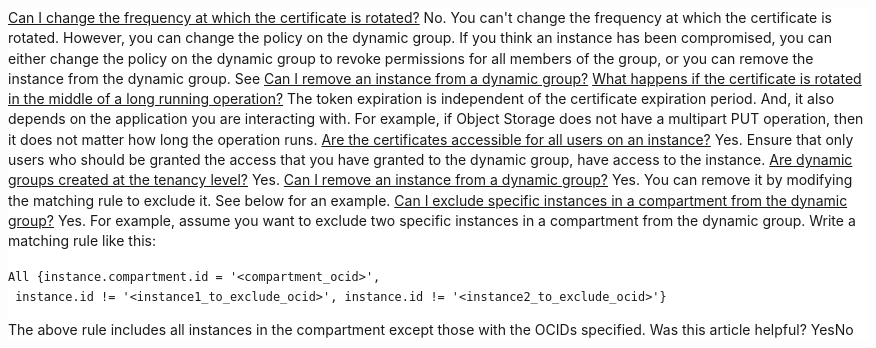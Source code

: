 
[Can I change the frequency at which the certificate is rotated?](https://docs.oracle.com/en-us/iaas/Content/Identity/Tasks/callingservicesfrominstances.htm)
No. You can't change the frequency at which the certificate is rotated. However, you can change the policy on the dynamic group. If you think an instance has been compromised, you can either change the policy on the dynamic group to revoke permissions for all members of the group, or you can remove the instance from the dynamic group. See [Can I remove an instance from a dynamic group?](https://docs.oracle.com/en-us/iaas/Content/Identity/Tasks/callingservicesfrominstances.htm#Can)
[What happens if the certificate is rotated in the middle of a long running operation?](https://docs.oracle.com/en-us/iaas/Content/Identity/Tasks/callingservicesfrominstances.htm)
The token expiration is independent of the certificate expiration period. And, it also depends on the application you are interacting with. For example, if Object Storage does not have a multipart PUT operation, then it does not matter how long the operation runs.
[Are the certificates accessible for all users on an instance?](https://docs.oracle.com/en-us/iaas/Content/Identity/Tasks/callingservicesfrominstances.htm)
Yes. Ensure that only users who should be granted the access that you have granted to the dynamic group, have access to the instance.
[Are dynamic groups created at the tenancy level?](https://docs.oracle.com/en-us/iaas/Content/Identity/Tasks/callingservicesfrominstances.htm)
Yes.
[Can I remove an instance from a dynamic group?](https://docs.oracle.com/en-us/iaas/Content/Identity/Tasks/callingservicesfrominstances.htm)
Yes. You can remove it by modifying the matching rule to exclude it. See below for an example.
[Can I exclude specific instances in a compartment from the dynamic group?](https://docs.oracle.com/en-us/iaas/Content/Identity/Tasks/callingservicesfrominstances.htm)
Yes. For example, assume you want to exclude two specific instances in a compartment from the dynamic group. Write a matching rule like this:
```
All {instance.compartment.id = '<compartment_ocid>',
 instance.id != '<instance1_to_exclude_ocid>', instance.id != '<instance2_to_exclude_ocid>'}

```

The above rule includes all instances in the compartment except those with the OCIDs specified.
Was this article helpful?
YesNo

